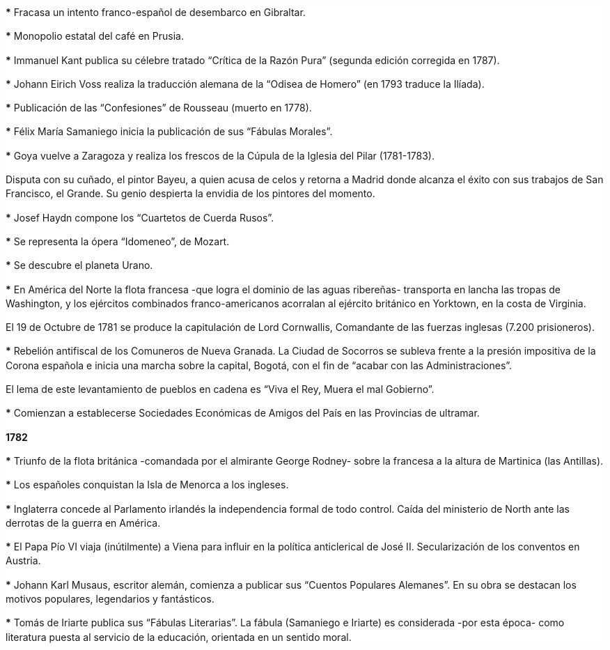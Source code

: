 **\*** Fracasa un intento franco-español de desembarco en Gibraltar.

**\*** Monopolio estatal del café en Prusia.

**\*** Immanuel Kant publica su célebre tratado “Crítica de la Razón Pura” (segunda edición corregida en 1787).

**\*** Johann Eirich Voss realiza la traducción alemana de la “Odisea de Homero” (en 1793 traduce la Ilíada).

**\*** Publicación de las “Confesiones” de Rousseau (muerto en 1778).

**\*** Félix María Samaniego inicia la publicación de sus “Fábulas Morales”.

**\*** Goya vuelve a Zaragoza y realiza los frescos de la Cúpula de la Iglesia del Pilar (1781-1783).

Disputa con su cuñado, el pintor Bayeu, a quien acusa de celos y retorna a Madrid donde alcanza el éxito con sus trabajos de San Francisco, el Grande. Su genio despierta la envidia de los pintores del momento.

**\*** Josef Haydn compone los “Cuartetos de Cuerda Rusos”.

**\*** Se representa la ópera “Idomeneo”, de Mozart.

**\*** Se descubre el planeta Urano.

**\*** En América del Norte la flota francesa -que logra el dominio de las aguas ribereñas- transporta en lancha las tropas de Washington, y los ejércitos combinados franco-americanos acorralan al ejército británico en Yorktown, en la costa de Virginia.

El 19 de Octubre de 1781 se produce la capitulación de Lord Cornwallis, Comandante de las fuerzas inglesas (7.200 prisioneros).

**\*** Rebelión antifiscal de los Comuneros de Nueva Granada. La Ciudad de Socorros se subleva frente a la presión impositiva de la Corona española e inicia una marcha sobre la capital, Bogotá, con el fin de “acabar con las Administraciones”.

El lema de este levantamiento de pueblos en cadena es “Viva el Rey, Muera el mal Gobierno”.

**\*** Comienzan a establecerse Sociedades Económicas de Amigos del País en las Provincias de ultramar.

**1782**

**\*** Triunfo de la flota británica -comandada por el almirante George Rodney- sobre la francesa a la altura de Martinica (las Antillas).

**\*** Los españoles conquistan la Isla de Menorca a los ingleses.

**\*** Inglaterra concede al Parlamento irlandés la independencia formal de todo control. Caída del ministerio de North ante las derrotas de la guerra en América.

**\*** El Papa Pío VI viaja (inútilmente) a Viena para influir en la política anticlerical de José II. Secularización de los conventos en Austria.

**\*** Johann Karl Musaus, escritor alemán, comienza a publicar sus “Cuentos Populares Alemanes”. En su obra se destacan los motivos populares, legendarios y fantásticos.

**\*** Tomás de Iriarte publica sus “Fábulas Literarias”. La fábula (Samaniego e Iriarte) es considerada -por esta época- como literatura puesta al servicio de la educación, orientada en un sentido moral.
